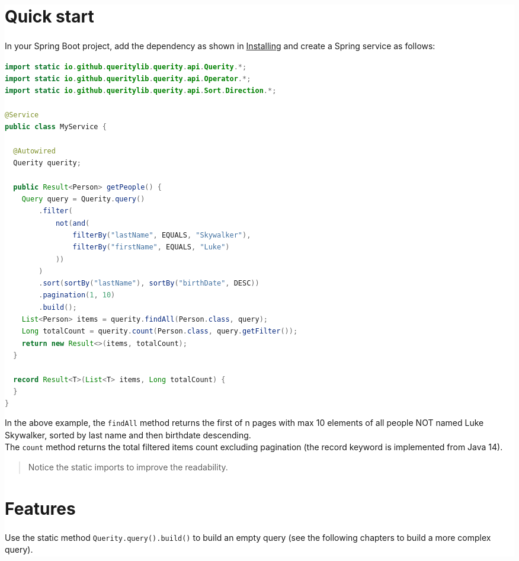 # Quick start

In your Spring Boot project, add the dependency as shown in [Installing](#installing) and create a Spring service as
follows:

```java
import static io.github.queritylib.querity.api.Querity.*;
import static io.github.queritylib.querity.api.Operator.*;
import static io.github.queritylib.querity.api.Sort.Direction.*;

@Service
public class MyService {

  @Autowired
  Querity querity;

  public Result<Person> getPeople() {
    Query query = Querity.query()
        .filter(
            not(and(
                filterBy("lastName", EQUALS, "Skywalker"),
                filterBy("firstName", EQUALS, "Luke")
            ))
        )
        .sort(sortBy("lastName"), sortBy("birthDate", DESC))
        .pagination(1, 10)
        .build();
    List<Person> items = querity.findAll(Person.class, query);
    Long totalCount = querity.count(Person.class, query.getFilter());
    return new Result<>(items, totalCount);
  }

  record Result<T>(List<T> items, Long totalCount) {
  }
}
```

In the above example, the `findAll` method returns the first of n pages with max 10 elements of all people NOT named
Luke Skywalker, sorted by last name and then birthdate descending.<br />
The `count` method returns the total filtered items count excluding pagination (the record keyword is implemented from
Java 14).

> Notice the static imports to improve the readability.

# Features

Use the static method `Querity.query().build()` to build an empty query (see the following chapters to build a more
complex query).
